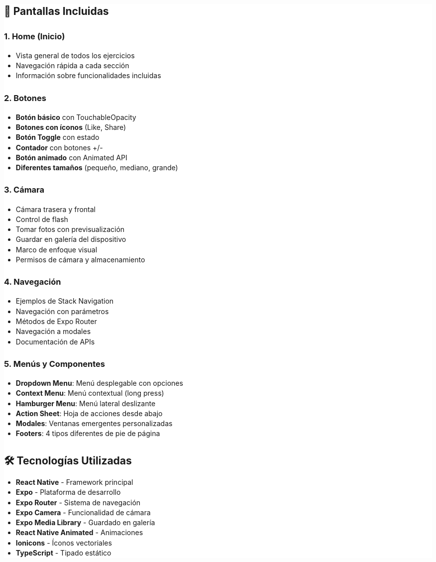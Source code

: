 ## 📱 Pantallas Incluidas

### 1. Home (Inicio)
- Vista general de todos los ejercicios
- Navegación rápida a cada sección
- Información sobre funcionalidades incluidas

### 2. Botones
- **Botón básico** con TouchableOpacity
- **Botones con íconos** (Like, Share)
- **Botón Toggle** con estado
- **Contador** con botones +/-
- **Botón animado** con Animated API
- **Diferentes tamaños** (pequeño, mediano, grande)

### 3. Cámara
- Cámara trasera y frontal
- Control de flash
- Tomar fotos con previsualización
- Guardar en galería del dispositivo
- Marco de enfoque visual
- Permisos de cámara y almacenamiento

### 4. Navegación
- Ejemplos de Stack Navigation
- Navegación con parámetros
- Métodos de Expo Router
- Navegación a modales
- Documentación de APIs

### 5. Menús y Componentes
- **Dropdown Menu**: Menú desplegable con opciones
- **Context Menu**: Menú contextual (long press)
- **Hamburger Menu**: Menú lateral deslizante
- **Action Sheet**: Hoja de acciones desde abajo
- **Modales**: Ventanas emergentes personalizadas
- **Footers**: 4 tipos diferentes de pie de página

## 🛠️ Tecnologías Utilizadas

- **React Native** - Framework principal
- **Expo** - Plataforma de desarrollo
- **Expo Router** - Sistema de navegación
- **Expo Camera** - Funcionalidad de cámara
- **Expo Media Library** - Guardado en galería
- **React Native Animated** - Animaciones
- **Ionicons** - Íconos vectoriales
- **TypeScript** - Tipado estático

